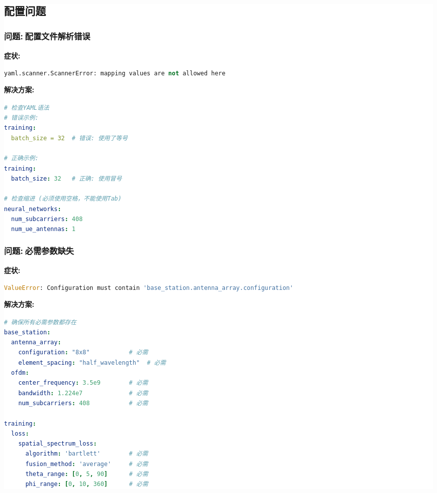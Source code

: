 
## 配置问题

### 问题: 配置文件解析错误

**症状:**
```python
yaml.scanner.ScannerError: mapping values are not allowed here
```

**解决方案:**
```yaml
# 检查YAML语法
# 错误示例:
training:
  batch_size = 32  # 错误: 使用了等号

# 正确示例:
training:
  batch_size: 32   # 正确: 使用冒号

# 检查缩进 (必须使用空格，不能使用Tab)
neural_networks:
  num_subcarriers: 408
  num_ue_antennas: 1
```

### 问题: 必需参数缺失

**症状:**
```python
ValueError: Configuration must contain 'base_station.antenna_array.configuration'
```

**解决方案:**
```yaml
# 确保所有必需参数都存在
base_station:
  antenna_array:
    configuration: "8x8"           # 必需
    element_spacing: "half_wavelength"  # 必需
  ofdm:
    center_frequency: 3.5e9        # 必需
    bandwidth: 1.224e7             # 必需
    num_subcarriers: 408           # 必需

training:
  loss:
    spatial_spectrum_loss:
      algorithm: 'bartlett'        # 必需
      fusion_method: 'average'     # 必需
      theta_range: [0, 5, 90]      # 必需
      phi_range: [0, 10, 360]      # 必需
```
